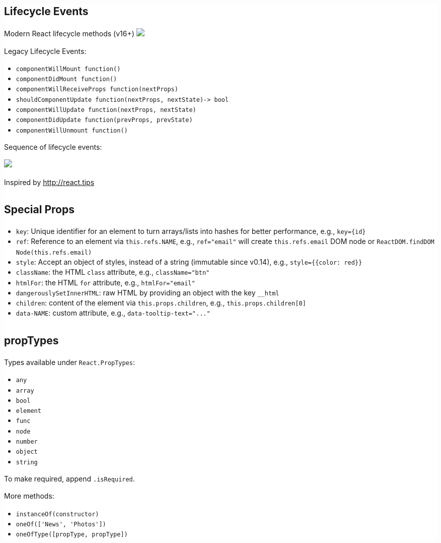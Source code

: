 Lifecycle Events
----------------

Modern React lifecycle methods (v16+) ![](DZ-97vzW4AAbcZj.jpg)

Legacy Lifecycle Events:

-   `componentWillMount function()`
-   `componentDidMount function()`
-   `componentWillReceiveProps function(nextProps)`
-   `shouldComponentUpdate function(nextProps, nextState)-> bool`
-   `componentWillUpdate function(nextProps, nextState)`
-   `componentDidUpdate function(prevProps, prevState)`
-   `componentWillUnmount function()`

Sequence of lifecycle events:

![](lifecycle-events.png)

Inspired by <http://react.tips>

Special Props
-------------

-   `key`: Unique identifier for an element to turn arrays/lists into hashes for better performance, e.g., `key={id}`
-   `ref`: Reference to an element via `this.refs.NAME`, e.g., `ref="email"` will create `this.refs.email` DOM node or `ReactDOM.findDOMNode(this.refs.email)`
-   `style`: Accept an object of styles, instead of a string (immutable since v0.14), e.g., `style={{color: red}}`
-   `className`: the HTML `class` attribute, e.g., `className="btn"`
-   `htmlFor`: the HTML `for` attribute, e.g., `htmlFor="email"`
-   `dangerouslySetInnerHTML`: raw HTML by providing an object with the key `__html`
-   `children`: content of the element via `this.props.children`, e.g., `this.props.children[0]`
-   `data-NAME`: custom attribute, e.g., `data-tooltip-text="..."`

propTypes
---------

Types available under `React.PropTypes`:

-   `any`
-   `array`
-   `bool`
-   `element`
-   `func`
-   `node`
-   `number`
-   `object`
-   `string`

To make required, append `.isRequired`.

More methods:

-   `instanceOf(constructor)`
-   `oneOf(['News', 'Photos'])`
-   `oneOfType([propType, propType])`
